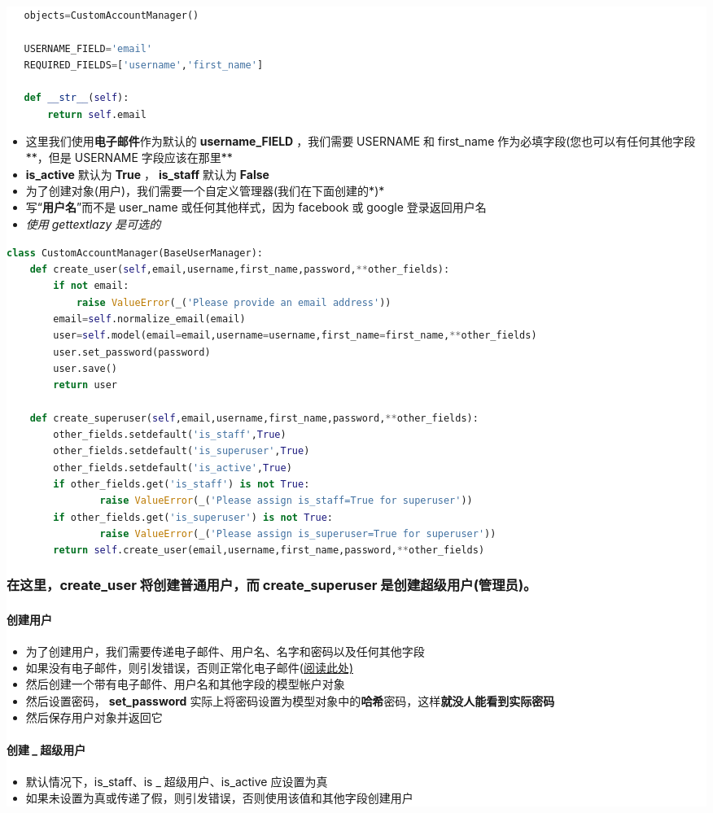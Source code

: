 ```py
   objects=CustomAccountManager()

   USERNAME_FIELD='email'
   REQUIRED_FIELDS=['username','first_name']

   def __str__(self):
       return self.email
```

*   这里我们使用**电子邮件**作为默认的 **username_FIELD** ，我们需要 USERNAME 和 first_name 作为必填字段(您也可以有任何其他字段**，但是 USERNAME 字段应该在那里**
*   **is_active** 默认为 **True** ， **is_staff** 默认为 **False**
*   为了创建对象(用户)，我们需要一个自定义管理器(我们在下面创建的*)*
*   写“**用户名**”而不是 user_name 或任何其他样式，因为 facebook 或 google 登录返回用户名
*   *使用 gettextlazy 是可选的*

```py
class CustomAccountManager(BaseUserManager):
    def create_user(self,email,username,first_name,password,**other_fields):
        if not email:
            raise ValueError(_('Please provide an email address'))
        email=self.normalize_email(email)
        user=self.model(email=email,username=username,first_name=first_name,**other_fields)
        user.set_password(password)
        user.save()
        return user

    def create_superuser(self,email,username,first_name,password,**other_fields):
        other_fields.setdefault('is_staff',True)
        other_fields.setdefault('is_superuser',True)
        other_fields.setdefault('is_active',True)
        if other_fields.get('is_staff') is not True:
                raise ValueError(_('Please assign is_staff=True for superuser'))
        if other_fields.get('is_superuser') is not True:
                raise ValueError(_('Please assign is_superuser=True for superuser'))
        return self.create_user(email,username,first_name,password,**other_fields)
```

### 在这里，create_user 将创建普通用户，而 create_superuser 是创建超级用户(管理员)。

#### 创建用户

*   为了创建用户，我们需要传递电子邮件、用户名、名字和密码以及任何其他字段
*   如果没有电子邮件，则引发错误，否则正常化电子邮件([阅读此处)](https://stackoverflow.com/questions/27936705/what-does-it-mean-to-normalize-an-email-address)
*   然后创建一个带有电子邮件、用户名和其他字段的模型帐户对象
*   然后设置密码， **set_password** 实际上将密码设置为模型对象中的**哈希**密码，这样**就没人能看到实际密码**
*   然后保存用户对象并返回它

#### 创建 _ 超级用户

*   默认情况下，is_staff、is _ 超级用户、is_active 应设置为真
*   如果未设置为真或传递了假，则引发错误，否则使用该值和其他字段创建用户
